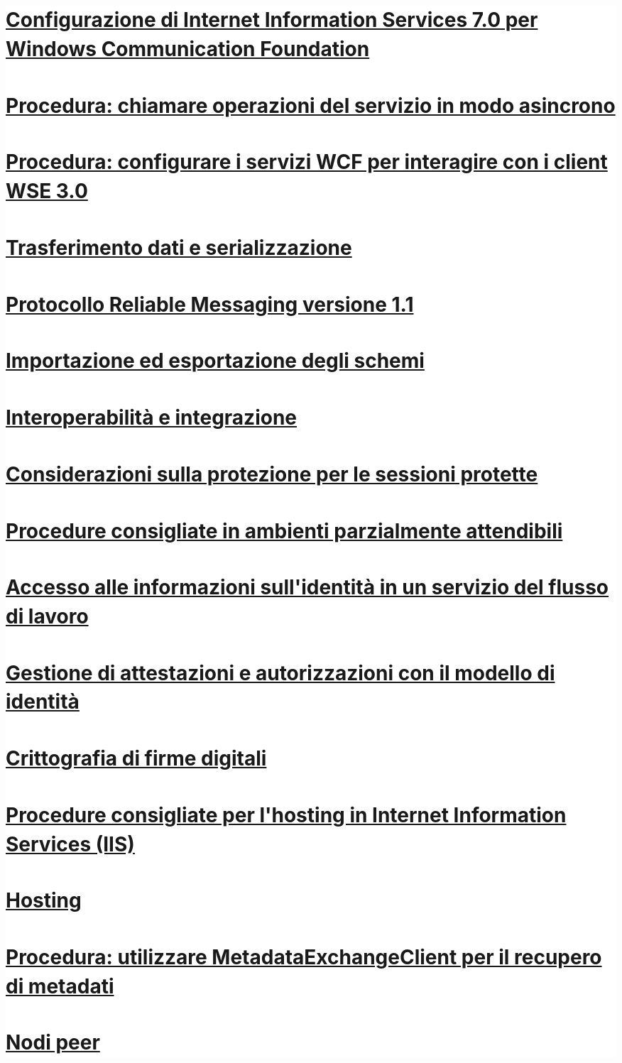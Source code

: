 # [Configurazione di Internet Information Services 7.0 per Windows Communication Foundation](configuring-iis-for-wcf.md)
# [Procedura: chiamare operazioni del servizio in modo asincrono](how-to-call-wcf-service-operations-asynchronously.md)
# [Procedura: configurare i servizi WCF per interagire con i client WSE 3.0](how-to-configure-wcf-services-to-interoperate-with-wse-3-0-clients.md)
# [Trasferimento dati e serializzazione](data-transfer-and-serialization.md)
# [Protocollo Reliable Messaging versione 1.1](reliable-messaging-protocol-version-1-1.md)
# [Importazione ed esportazione degli schemi](schema-import-and-export.md)
# [Interoperabilità e integrazione](interoperability-and-integration.md)
# [Considerazioni sulla protezione per le sessioni protette](security-considerations-for-secure-sessions.md)
# [Procedure consigliate in ambienti parzialmente attendibili](partial-trust-best-practices.md)
# [Accesso alle informazioni sull'identità in un servizio del flusso di lavoro](accessing-identity-information-inside-a-workflow-service.md)
# [Gestione di attestazioni e autorizzazioni con il modello di identità](managing-claims-and-authorization-with-the-identity-model.md)
# [Crittografia di firme digitali](encryption-of-digital-signatures.md)
# [Procedure consigliate per l'hosting in Internet Information Services (IIS)](internet-information-services-hosting-best-practices.md)
# [Hosting](hosting.md)
# [Procedura: utilizzare MetadataExchangeClient per il recupero di metadati](how-to-use-metadataexchangeclient-to-retrieve-metadata.md)
# [Nodi peer](peer-nodes.md)